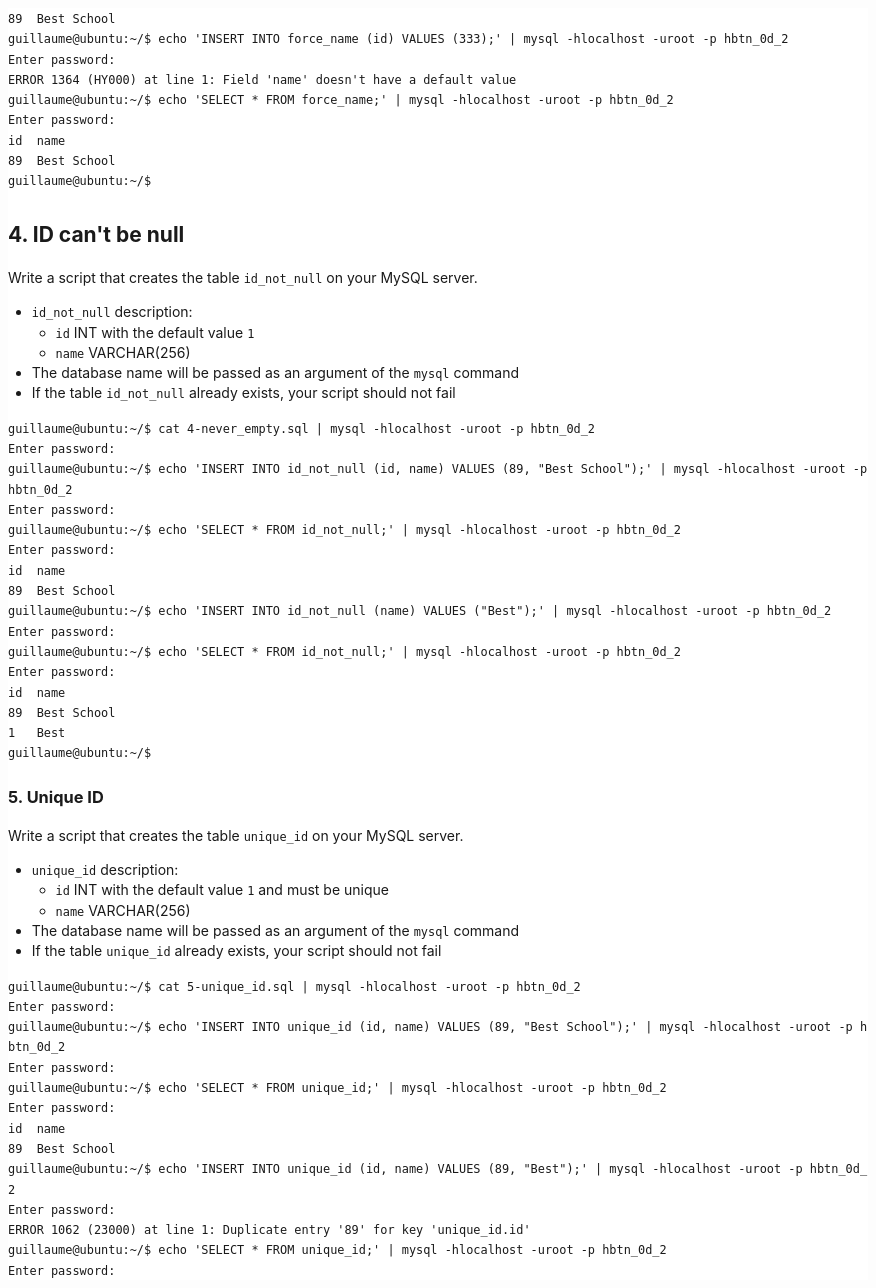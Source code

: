 ```
89  Best School
guillaume@ubuntu:~/$ echo 'INSERT INTO force_name (id) VALUES (333);' | mysql -hlocalhost -uroot -p hbtn_0d_2
Enter password: 
ERROR 1364 (HY000) at line 1: Field 'name' doesn't have a default value
guillaume@ubuntu:~/$ echo 'SELECT * FROM force_name;' | mysql -hlocalhost -uroot -p hbtn_0d_2
Enter password: 
id  name
89  Best School
guillaume@ubuntu:~/$ 
```

## 4. ID can't be null
Write a script that creates the table ```id_not_null``` on your MySQL server.
* ```id_not_null``` description:
    * ```id``` INT with the default value ```1```
    * ```name``` VARCHAR(256)
* The database name will be passed as an argument of the ```mysql``` command
* If the table ```id_not_null``` already exists, your script should not fail
```
guillaume@ubuntu:~/$ cat 4-never_empty.sql | mysql -hlocalhost -uroot -p hbtn_0d_2
Enter password: 
guillaume@ubuntu:~/$ echo 'INSERT INTO id_not_null (id, name) VALUES (89, "Best School");' | mysql -hlocalhost -uroot -p hbtn_0d_2
Enter password: 
guillaume@ubuntu:~/$ echo 'SELECT * FROM id_not_null;' | mysql -hlocalhost -uroot -p hbtn_0d_2
Enter password: 
id  name
89  Best School
guillaume@ubuntu:~/$ echo 'INSERT INTO id_not_null (name) VALUES ("Best");' | mysql -hlocalhost -uroot -p hbtn_0d_2
Enter password: 
guillaume@ubuntu:~/$ echo 'SELECT * FROM id_not_null;' | mysql -hlocalhost -uroot -p hbtn_0d_2
Enter password: 
id  name
89  Best School
1   Best
guillaume@ubuntu:~/$ 
```

### 5. Unique ID
Write a script that creates the table ```unique_id``` on your MySQL server.
* ```unique_id``` description:
    *  ```id``` INT with the default value ```1``` and must be unique
    *  ```name``` VARCHAR(256)
* The database name will be passed as an argument of the ```mysql``` command
* If the table ```unique_id``` already exists, your script should not fail
```
guillaume@ubuntu:~/$ cat 5-unique_id.sql | mysql -hlocalhost -uroot -p hbtn_0d_2
Enter password: 
guillaume@ubuntu:~/$ echo 'INSERT INTO unique_id (id, name) VALUES (89, "Best School");' | mysql -hlocalhost -uroot -p hbtn_0d_2
Enter password: 
guillaume@ubuntu:~/$ echo 'SELECT * FROM unique_id;' | mysql -hlocalhost -uroot -p hbtn_0d_2
Enter password: 
id  name
89  Best School
guillaume@ubuntu:~/$ echo 'INSERT INTO unique_id (id, name) VALUES (89, "Best");' | mysql -hlocalhost -uroot -p hbtn_0d_2
Enter password: 
ERROR 1062 (23000) at line 1: Duplicate entry '89' for key 'unique_id.id'
guillaume@ubuntu:~/$ echo 'SELECT * FROM unique_id;' | mysql -hlocalhost -uroot -p hbtn_0d_2
Enter password: 
```